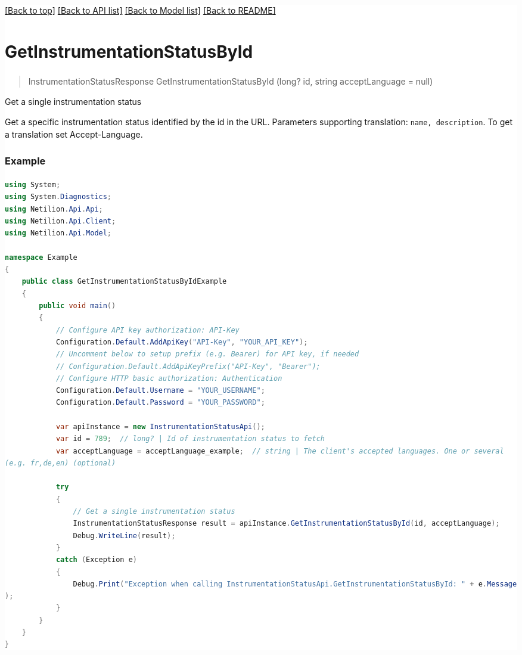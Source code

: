 [[Back to top]](#) [[Back to API list]](../README.md#documentation-for-api-endpoints) [[Back to Model list]](../README.md#documentation-for-models) [[Back to README]](../README.md)
<a name="getinstrumentationstatusbyid"></a>
# **GetInstrumentationStatusById**
> InstrumentationStatusResponse GetInstrumentationStatusById (long? id, string acceptLanguage = null)

Get a single instrumentation status

Get a specific instrumentation status identified by the id in the URL. Parameters supporting translation: ```name, description```. To get a translation set Accept-Language.

### Example
```csharp
using System;
using System.Diagnostics;
using Netilion.Api.Api;
using Netilion.Api.Client;
using Netilion.Api.Model;

namespace Example
{
    public class GetInstrumentationStatusByIdExample
    {
        public void main()
        {
            // Configure API key authorization: API-Key
            Configuration.Default.AddApiKey("API-Key", "YOUR_API_KEY");
            // Uncomment below to setup prefix (e.g. Bearer) for API key, if needed
            // Configuration.Default.AddApiKeyPrefix("API-Key", "Bearer");
            // Configure HTTP basic authorization: Authentication
            Configuration.Default.Username = "YOUR_USERNAME";
            Configuration.Default.Password = "YOUR_PASSWORD";

            var apiInstance = new InstrumentationStatusApi();
            var id = 789;  // long? | Id of instrumentation status to fetch
            var acceptLanguage = acceptLanguage_example;  // string | The client's accepted languages. One or several (e.g. fr,de,en) (optional) 

            try
            {
                // Get a single instrumentation status
                InstrumentationStatusResponse result = apiInstance.GetInstrumentationStatusById(id, acceptLanguage);
                Debug.WriteLine(result);
            }
            catch (Exception e)
            {
                Debug.Print("Exception when calling InstrumentationStatusApi.GetInstrumentationStatusById: " + e.Message );
            }
        }
    }
}
```
